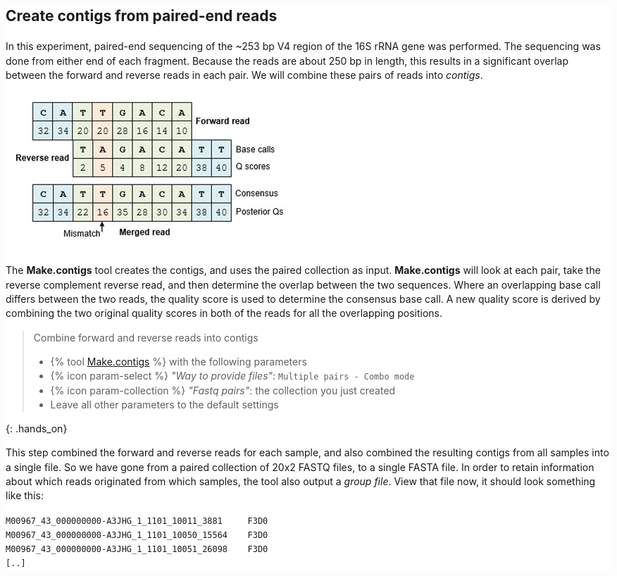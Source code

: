 ## Create contigs from paired-end reads

In this experiment, paired-end sequencing of the ~253 bp V4 region of the 16S rRNA gene was performed.
The sequencing was done from either end of each fragment. Because the reads are about 250 bp in length, this results in a
significant overlap between the forward and reverse reads in each pair. We will combine these pairs of reads into *contigs*.

![Merging into contigs](../../images/16S_merge_contigs.png)

The **Make.contigs** tool creates the contigs, and uses the paired collection as input. **Make.contigs**
will look at each pair, take the reverse complement reverse read, and then determine the overlap between the
two sequences. Where an overlapping base call differs between the two reads, the quality score is used to determine
the consensus base call. A new quality score is derived by combining the two original quality scores in both of
the reads for all the overlapping positions.


> <hands-on-title>Combine forward and reverse reads into contigs</hands-on-title>
>
> -  {% tool [Make.contigs](toolshed.g2.bx.psu.edu/repos/iuc/mothur_make_contigs/mothur_make_contigs/1.39.5.1) %} with the following parameters
>   - {% icon param-select %} *"Way to provide files"*: `Multiple pairs - Combo mode`
>   - {% icon param-collection %} *"Fastq pairs"*: the collection you just created
>   - Leave all other parameters to the default settings
>
{: .hands_on}


This step combined the forward and reverse reads for each sample, and also combined
the resulting contigs from all samples into a single file. So we have gone from a paired
collection of 20x2 FASTQ files, to a single FASTA file. In order to retain information about
which reads originated from which samples, the tool also output a *group file*. View that
file now, it should look something like this:

```
M00967_43_000000000-A3JHG_1_1101_10011_3881     F3D0
M00967_43_000000000-A3JHG_1_1101_10050_15564    F3D0
M00967_43_000000000-A3JHG_1_1101_10051_26098    F3D0
[..]
```
